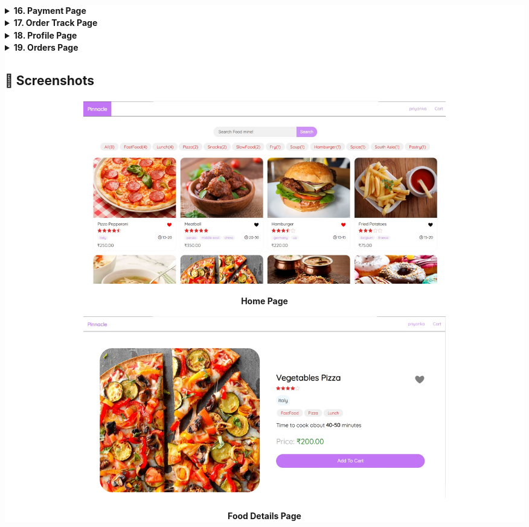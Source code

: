 <details><summary><b>16. Payment Page</b></summary></details>

<details><summary><b>17. Order Track Page</b></summary></details>

<details><summary><b>18. Profile Page</b></summary></details>

<details><summary><b>19. Orders Page</b></summary></details>

## 📸 Screenshots

<p align="center">
  <img src="https://github.com/jamilipriyanka/fooddelivery-application/blob/main/homepage.jpg" alt="Home Page" width="600"/>
  <p align="center"><strong>Home Page</strong></p>
</p>

<p align="center">
  <img src="https://github.com/jamilipriyanka/fooddelivery-application/blob/main/fooddetails.jpg" alt="Food Details" width="600"/>
  <p align="center"><strong>Food Details Page</strong></p>
</p>
